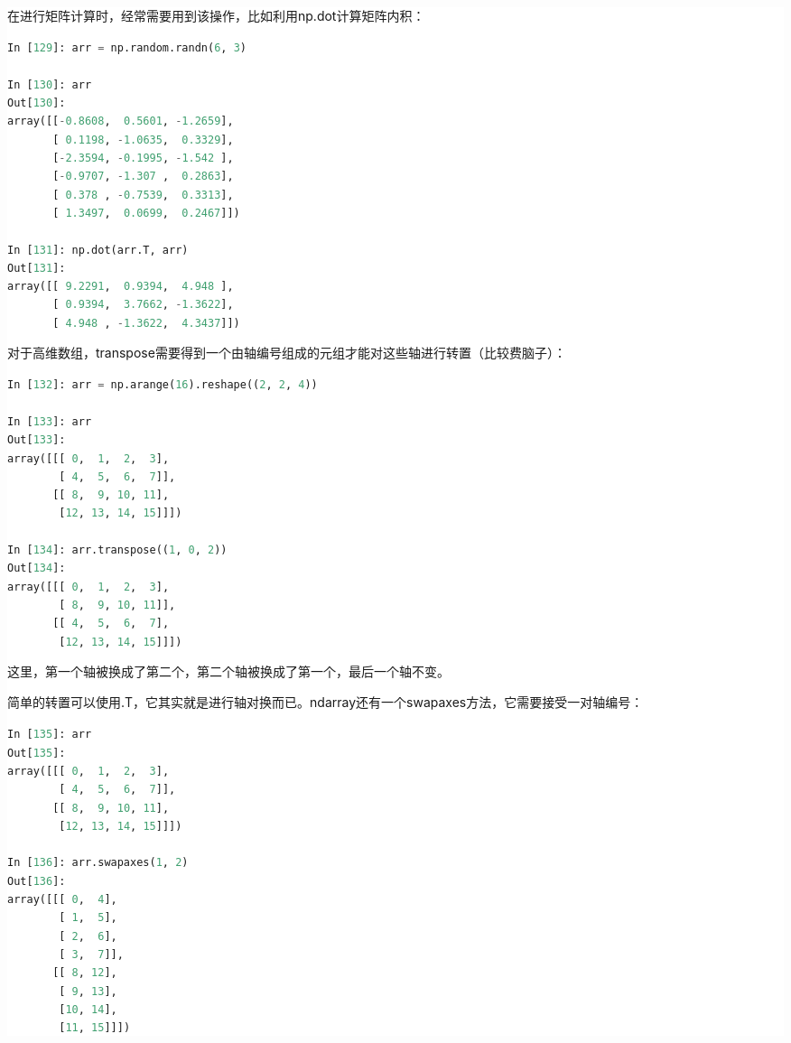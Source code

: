 在进行矩阵计算时，经常需要用到该操作，比如利用np.dot计算矩阵内积：
```python
In [129]: arr = np.random.randn(6, 3)

In [130]: arr
Out[130]: 
array([[-0.8608,  0.5601, -1.2659],
       [ 0.1198, -1.0635,  0.3329],
       [-2.3594, -0.1995, -1.542 ],
       [-0.9707, -1.307 ,  0.2863],
       [ 0.378 , -0.7539,  0.3313],
       [ 1.3497,  0.0699,  0.2467]])

In [131]: np.dot(arr.T, arr)
Out[131]:
array([[ 9.2291,  0.9394,  4.948 ],
       [ 0.9394,  3.7662, -1.3622],
       [ 4.948 , -1.3622,  4.3437]])
```

对于高维数组，transpose需要得到一个由轴编号组成的元组才能对这些轴进行转置（比较费脑子）：
```python
In [132]: arr = np.arange(16).reshape((2, 2, 4))

In [133]: arr
Out[133]: 
array([[[ 0,  1,  2,  3],
        [ 4,  5,  6,  7]],
       [[ 8,  9, 10, 11],
        [12, 13, 14, 15]]])

In [134]: arr.transpose((1, 0, 2))
Out[134]: 
array([[[ 0,  1,  2,  3],
        [ 8,  9, 10, 11]],
       [[ 4,  5,  6,  7],
        [12, 13, 14, 15]]])
```

这里，第一个轴被换成了第二个，第二个轴被换成了第一个，最后一个轴不变。

简单的转置可以使用.T，它其实就是进行轴对换而已。ndarray还有一个swapaxes方法，它需要接受一对轴编号：
```python
In [135]: arr
Out[135]: 
array([[[ 0,  1,  2,  3],
        [ 4,  5,  6,  7]],
       [[ 8,  9, 10, 11],
        [12, 13, 14, 15]]])

In [136]: arr.swapaxes(1, 2)
Out[136]: 
array([[[ 0,  4],
        [ 1,  5],
        [ 2,  6],
        [ 3,  7]],
       [[ 8, 12],
        [ 9, 13],
        [10, 14],
        [11, 15]]])
```
